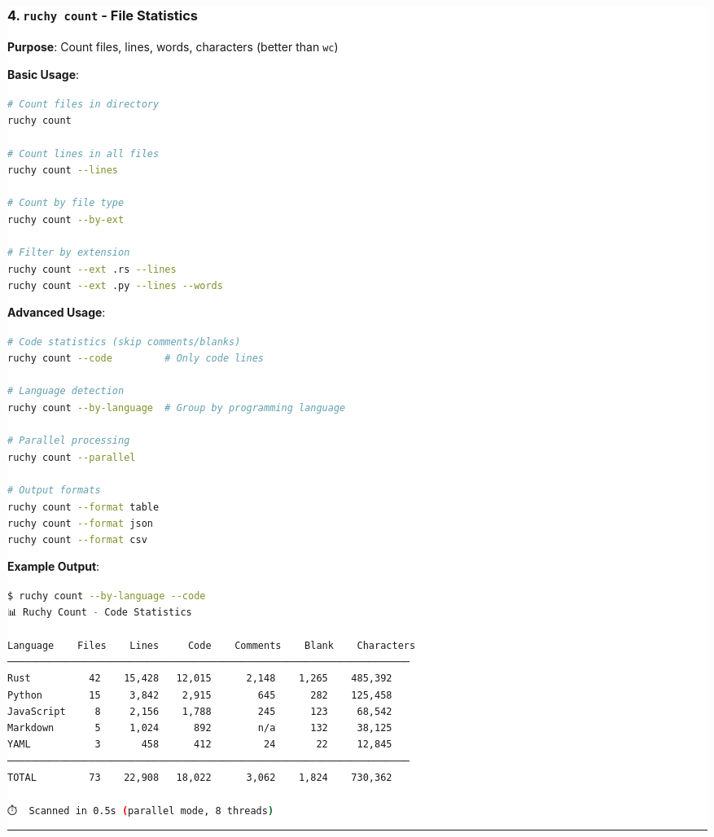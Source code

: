 
### 4. `ruchy count` - File Statistics

**Purpose**: Count files, lines, words, characters (better than `wc`)

**Basic Usage**:
```bash
# Count files in directory
ruchy count

# Count lines in all files
ruchy count --lines

# Count by file type
ruchy count --by-ext

# Filter by extension
ruchy count --ext .rs --lines
ruchy count --ext .py --lines --words
```

**Advanced Usage**:
```bash
# Code statistics (skip comments/blanks)
ruchy count --code         # Only code lines

# Language detection
ruchy count --by-language  # Group by programming language

# Parallel processing
ruchy count --parallel

# Output formats
ruchy count --format table
ruchy count --format json
ruchy count --format csv
```

**Example Output**:
```bash
$ ruchy count --by-language --code
📊 Ruchy Count - Code Statistics

Language    Files    Lines     Code    Comments    Blank    Characters
─────────────────────────────────────────────────────────────────────
Rust          42    15,428   12,015      2,148    1,265    485,392
Python        15     3,842    2,915        645      282    125,458
JavaScript     8     2,156    1,788        245      123     68,542
Markdown       5     1,024      892        n/a      132     38,125
YAML           3       458      412         24       22     12,845
─────────────────────────────────────────────────────────────────────
TOTAL         73    22,908   18,022      3,062    1,824    730,362

⏱️  Scanned in 0.5s (parallel mode, 8 threads)
```

---